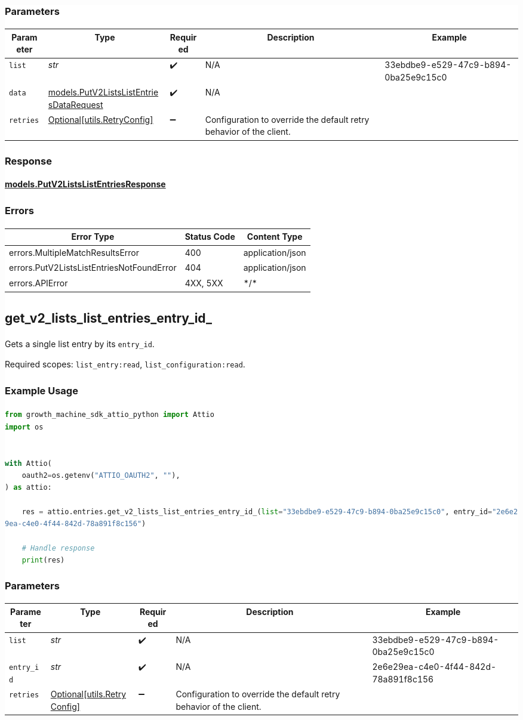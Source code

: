 ### Parameters

| Parameter                                                                                   | Type                                                                                        | Required                                                                                    | Description                                                                                 | Example                                                                                     |
| ------------------------------------------------------------------------------------------- | ------------------------------------------------------------------------------------------- | ------------------------------------------------------------------------------------------- | ------------------------------------------------------------------------------------------- | ------------------------------------------------------------------------------------------- |
| `list`                                                                                      | *str*                                                                                       | :heavy_check_mark:                                                                          | N/A                                                                                         | 33ebdbe9-e529-47c9-b894-0ba25e9c15c0                                                        |
| `data`                                                                                      | [models.PutV2ListsListEntriesDataRequest](../../models/putv2listslistentriesdatarequest.md) | :heavy_check_mark:                                                                          | N/A                                                                                         |                                                                                             |
| `retries`                                                                                   | [Optional[utils.RetryConfig]](../../models/utils/retryconfig.md)                            | :heavy_minus_sign:                                                                          | Configuration to override the default retry behavior of the client.                         |                                                                                             |

### Response

**[models.PutV2ListsListEntriesResponse](../../models/putv2listslistentriesresponse.md)**

### Errors

| Error Type                                | Status Code                               | Content Type                              |
| ----------------------------------------- | ----------------------------------------- | ----------------------------------------- |
| errors.MultipleMatchResultsError          | 400                                       | application/json                          |
| errors.PutV2ListsListEntriesNotFoundError | 404                                       | application/json                          |
| errors.APIError                           | 4XX, 5XX                                  | \*/\*                                     |

## get_v2_lists_list_entries_entry_id_

Gets a single list entry by its `entry_id`.

Required scopes: `list_entry:read`, `list_configuration:read`.

### Example Usage

```python
from growth_machine_sdk_attio_python import Attio
import os


with Attio(
    oauth2=os.getenv("ATTIO_OAUTH2", ""),
) as attio:

    res = attio.entries.get_v2_lists_list_entries_entry_id_(list="33ebdbe9-e529-47c9-b894-0ba25e9c15c0", entry_id="2e6e29ea-c4e0-4f44-842d-78a891f8c156")

    # Handle response
    print(res)

```

### Parameters

| Parameter                                                           | Type                                                                | Required                                                            | Description                                                         | Example                                                             |
| ------------------------------------------------------------------- | ------------------------------------------------------------------- | ------------------------------------------------------------------- | ------------------------------------------------------------------- | ------------------------------------------------------------------- |
| `list`                                                              | *str*                                                               | :heavy_check_mark:                                                  | N/A                                                                 | 33ebdbe9-e529-47c9-b894-0ba25e9c15c0                                |
| `entry_id`                                                          | *str*                                                               | :heavy_check_mark:                                                  | N/A                                                                 | 2e6e29ea-c4e0-4f44-842d-78a891f8c156                                |
| `retries`                                                           | [Optional[utils.RetryConfig]](../../models/utils/retryconfig.md)    | :heavy_minus_sign:                                                  | Configuration to override the default retry behavior of the client. |                                                                     |
